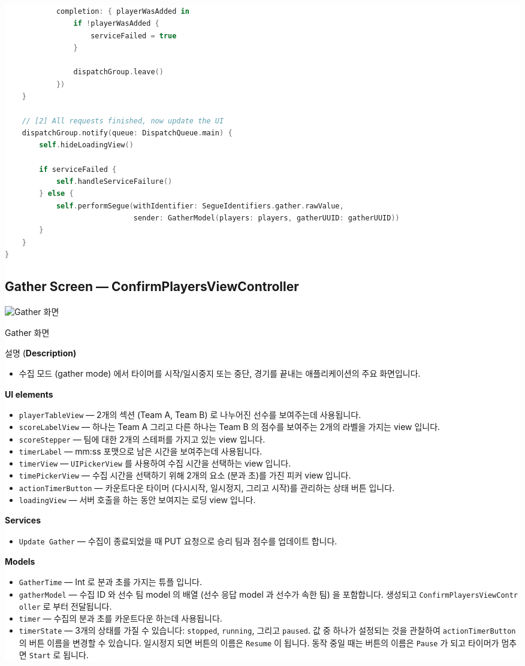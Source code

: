 ```swift
            completion: { playerWasAdded in
                if !playerWasAdded {
                    serviceFailed = true
                }
                
                dispatchGroup.leave()
            })
    }
    
    // [2] All requests finished, now update the UI
    dispatchGroup.notify(queue: DispatchQueue.main) {
        self.hideLoadingView()
        
        if serviceFailed {
            self.handleServiceFailure()
        } else {
            self.performSegue(withIdentifier: SegueIdentifiers.gather.rawValue,
                              sender: GatherModel(players: players, gatherUUID: gatherUUID))
        }
    }
}
```

## **Gather Screen — ConfirmPlayersViewController**

![Gather 화면](https://miro.medium.com/max/674/1*wsLkeuopxP3zEHqIYdB0Fw.png)

Gather 화면

설명 (**Description)**

- 수집 모드 (gather mode) 에서 타이머를 시작/일시중지 또는 중단, 경기를 끝내는 애플리케이션의 주요 화면입니다.

**UI elements**

- `playerTableView` — 2개의 섹션 (Team A, Team B) 로 나누어진 선수를 보여주는데 사용됩니다.
- `scoreLabelView` — 하나는 Team A 그리고 다른 하나는 Team B 의 점수를 보여주는 2개의 라벨을 가지는 view 입니다.
- `scoreStepper` — 팀에 대한 2개의 스테퍼를 가지고 있는 view 입니다.
- `timerLabel` — mm:ss 포맷으로 남은 시간을 보여주는데 사용됩니다.
- `timerView` — `UIPickerView` 를 사용하여 수집 시간을 선택하는 view 입니다.
- `timePickerView` — 수집 시간을 선택하기 위해 2개의 요소 (분과 초)를 가진 피커 view 입니다.
- `actionTimerButton` — 카운트다운 타이머 (다시시작, 일시정지, 그리고 시작)를 관리하는 상태 버튼 입니다.
- `loadingView` — 서버 호출을 하는 동안 보여지는 로딩 view 입니다.

**Services**

- `Update Gather` — 수집이 종료되었을 때 PUT 요청으로 승리 팀과 점수를 업데이트 합니다.

**Models**

- `GatherTime` — Int 로 분과 초를 가지는 튜플 입니다.
- `gatherModel` — 수집 ID 와 선수 팀 model 의 배열 (선수 응답 model 과 선수가 속한 팀) 을 포함합니다. 생성되고 `ConfirmPlayersViewController` 로 부터 전달됩니다.
- `timer` — 수집의 분과 초를 카운트다운 하는데 사용됩니다.
- `timerState` — 3개의 상태를 가질 수 있습니다: `stopped`, `running`, 그리고 `paused`. 값 중 하나가 설정되는 것을 관찰하여 `actionTimerButton` 의 버튼 이름을 변경할 수 있습니다. 일시정지 되면 버튼의 이름은 `Resume` 이 됩니다. 동작 중일 때는 버튼의 이름은 `Pause` 가 되고 타이머가 멈추면 `Start` 로 됩니다.
